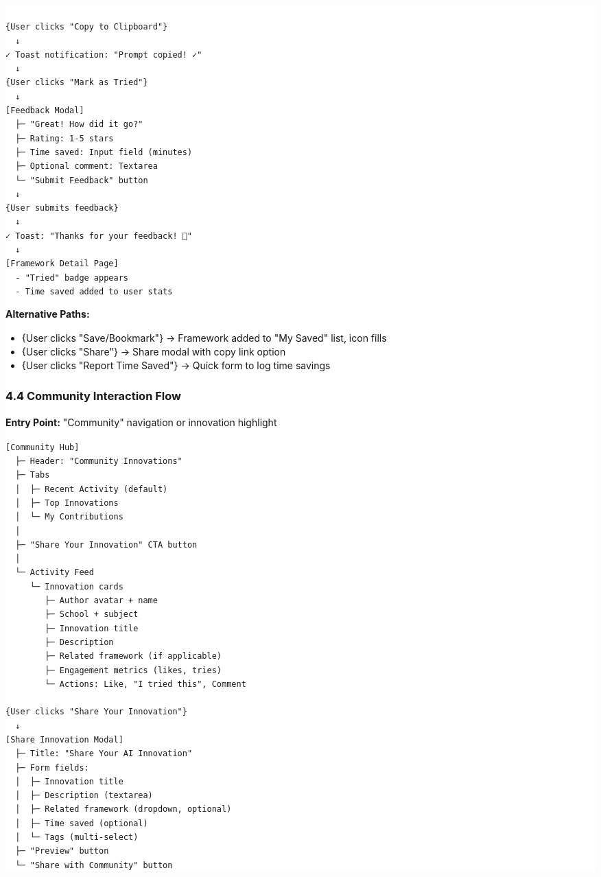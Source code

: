```

{User clicks "Copy to Clipboard"}
  ↓
✓ Toast notification: "Prompt copied! ✓"
  ↓
{User clicks "Mark as Tried"}
  ↓
[Feedback Modal]
  ├─ "Great! How did it go?"
  ├─ Rating: 1-5 stars
  ├─ Time saved: Input field (minutes)
  ├─ Optional comment: Textarea
  └─ "Submit Feedback" button
  ↓
{User submits feedback}
  ↓
✓ Toast: "Thanks for your feedback! 🎉"
  ↓
[Framework Detail Page]
  - "Tried" badge appears
  - Time saved added to user stats
```

**Alternative Paths:**
- {User clicks "Save/Bookmark"} → Framework added to "My Saved" list, icon fills
- {User clicks "Share"} → Share modal with copy link option
- {User clicks "Report Time Saved"} → Quick form to log time savings

### 4.4 Community Interaction Flow

**Entry Point:** "Community" navigation or innovation highlight

```
[Community Hub]
  ├─ Header: "Community Innovations"
  ├─ Tabs
  │  ├─ Recent Activity (default)
  │  ├─ Top Innovations
  │  └─ My Contributions
  │
  ├─ "Share Your Innovation" CTA button
  │
  └─ Activity Feed
     └─ Innovation cards
        ├─ Author avatar + name
        ├─ School + subject
        ├─ Innovation title
        ├─ Description
        ├─ Related framework (if applicable)
        ├─ Engagement metrics (likes, tries)
        └─ Actions: Like, "I tried this", Comment

{User clicks "Share Your Innovation"}
  ↓
[Share Innovation Modal]
  ├─ Title: "Share Your AI Innovation"
  ├─ Form fields:
  │  ├─ Innovation title
  │  ├─ Description (textarea)
  │  ├─ Related framework (dropdown, optional)
  │  ├─ Time saved (optional)
  │  └─ Tags (multi-select)
  ├─ "Preview" button
  └─ "Share with Community" button
```